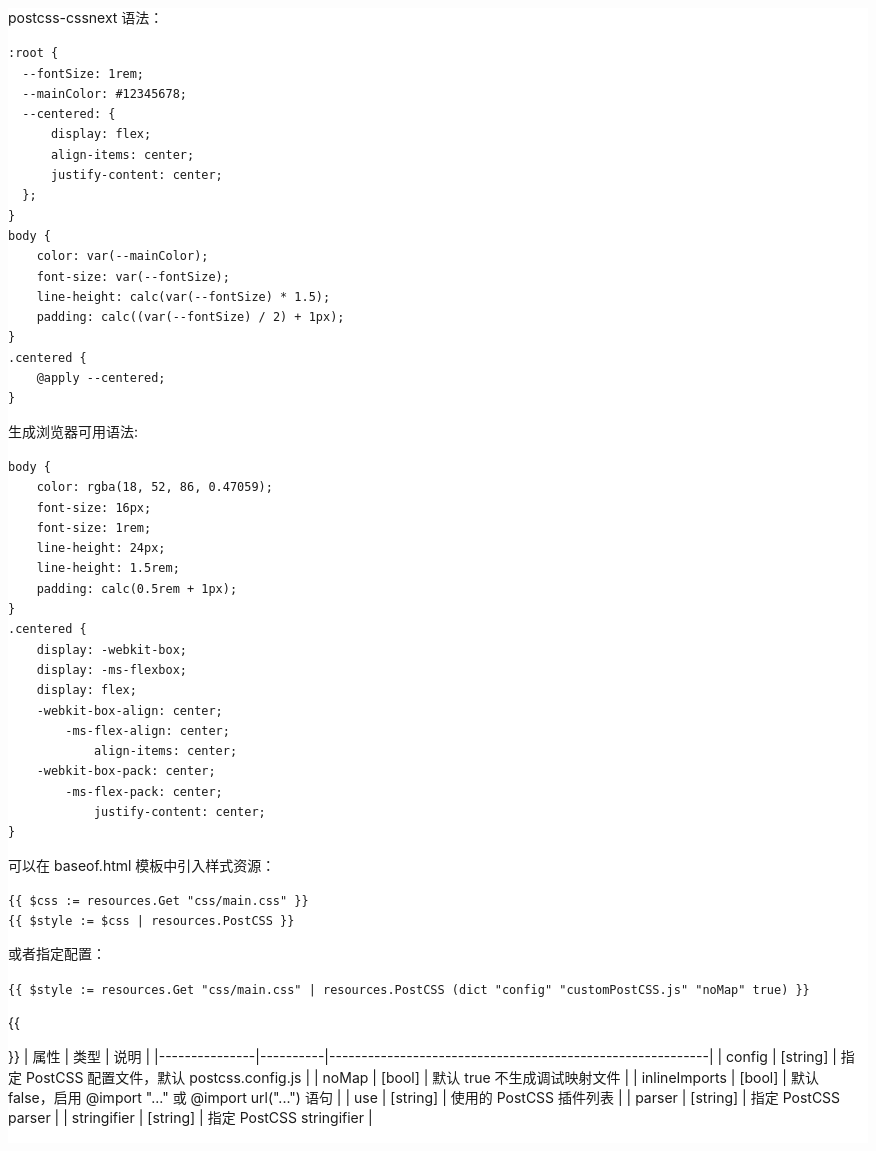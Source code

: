 postcss-cssnext 语法：

    :root {
      --fontSize: 1rem;
      --mainColor: #12345678;
      --centered: {
          display: flex;
          align-items: center;
          justify-content: center;
      };
    }
    body {
        color: var(--mainColor);
        font-size: var(--fontSize);
        line-height: calc(var(--fontSize) * 1.5);
        padding: calc((var(--fontSize) / 2) + 1px);
    }
    .centered {
        @apply --centered;
    }

生成浏览器可用语法:

    body {
        color: rgba(18, 52, 86, 0.47059);
        font-size: 16px;
        font-size: 1rem;
        line-height: 24px;
        line-height: 1.5rem;
        padding: calc(0.5rem + 1px);
    }
    .centered {
        display: -webkit-box;
        display: -ms-flexbox;
        display: flex;
        -webkit-box-align: center;
            -ms-flex-align: center;
                align-items: center;
        -webkit-box-pack: center;
            -ms-flex-pack: center;
                justify-content: center;
    }

可以在 baseof.html 模板中引入样式资源：

    {{ $css := resources.Get "css/main.css" }}
    {{ $style := $css | resources.PostCSS }}

或者指定配置：

    {{ $style := resources.Get "css/main.css" | resources.PostCSS (dict "config" "customPostCSS.js" "noMap" true) }}

{{<table>}}
|      属性     |   类型   |                            说明                           |
|---------------|----------|-----------------------------------------------------------|
| config        | [string] | 指定 PostCSS 配置文件，默认 postcss.config.js             |
| noMap         | [bool]   | 默认 true 不生成调试映射文件                              |
| inlineImports | [bool]   | 默认 false，启用 @import "..." 或 @import url("...") 语句 |
| use           | [string] | 使用的 PostCSS 插件列表                                   |
| parser        | [string] | 指定 PostCSS parser                                       |
| stringifier   | [string] | 指定 PostCSS stringifier                                  |